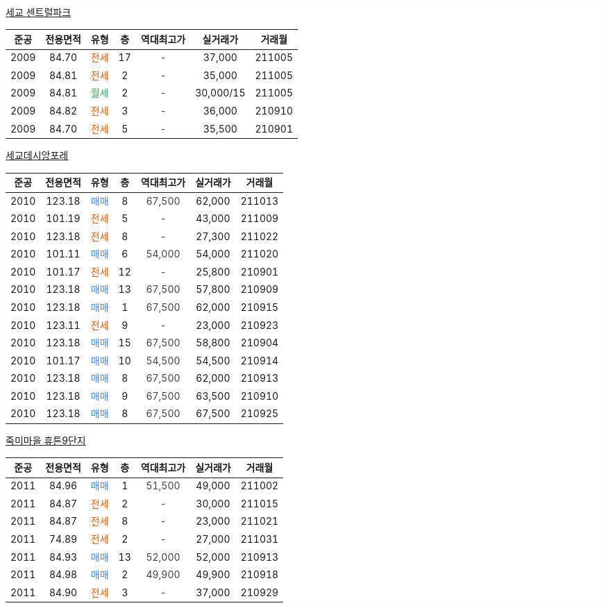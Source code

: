 
[세교 센트럴파크](https://search.naver.com/search.naver?query=%EA%B2%BD%EA%B8%B0%EB%8F%84+%EC%98%A4%EC%82%B0%EC%8B%9C+%EA%B8%88%EC%95%94%EB%8F%99+%EC%84%B8%EA%B5%90+%EC%84%BC%ED%8A%B8%EB%9F%B4%ED%8C%8C%ED%81%AC)

|준공|전용면적|유형|층|역대최고가|실거래가|거래월|
|:---:|:---:|:---:|:---:|:---:|:---:|:---:|
|2009|84.70|<span style="color:#ff5a00">전세</span>|17|<span style="color:#444444">-</span>|37,000|211005|
|2009|84.81|<span style="color:#ff5a00">전세</span>|2|<span style="color:#444444">-</span>|35,000|211005|
|2009|84.81|<span style="color:#34a853">월세</span>|2|<span style="color:#444444">-</span>|30,000/15|211005|
|2009|84.82|<span style="color:#ff5a00">전세</span>|3|<span style="color:#444444">-</span>|36,000|210910|
|2009|84.70|<span style="color:#ff5a00">전세</span>|5|<span style="color:#444444">-</span>|35,500|210901|

[세교데시앙포레](https://search.naver.com/search.naver?query=%EA%B2%BD%EA%B8%B0%EB%8F%84+%EC%98%A4%EC%82%B0%EC%8B%9C+%EA%B8%88%EC%95%94%EB%8F%99+%EC%84%B8%EA%B5%90%EB%8D%B0%EC%8B%9C%EC%95%99%ED%8F%AC%EB%A0%88)

|준공|전용면적|유형|층|역대최고가|실거래가|거래월|
|:---:|:---:|:---:|:---:|:---:|:---:|:---:|
|2010|123.18|<span style="color:#4285f3">매매</span>|8|<span style="color:#444444">67,500</span>|62,000|211013|
|2010|101.19|<span style="color:#ff5a00">전세</span>|5|<span style="color:#444444">-</span>|43,000|211009|
|2010|123.18|<span style="color:#ff5a00">전세</span>|8|<span style="color:#444444">-</span>|27,300|211022|
|2010|101.11|<span style="color:#4285f3">매매</span>|6|<span style="color:#444444">54,000</span>|54,000|211020|
|2010|101.17|<span style="color:#ff5a00">전세</span>|12|<span style="color:#444444">-</span>|25,800|210901|
|2010|123.18|<span style="color:#4285f3">매매</span>|13|<span style="color:#444444">67,500</span>|57,800|210909|
|2010|123.18|<span style="color:#4285f3">매매</span>|1|<span style="color:#444444">67,500</span>|62,000|210915|
|2010|123.11|<span style="color:#ff5a00">전세</span>|9|<span style="color:#444444">-</span>|23,000|210923|
|2010|123.18|<span style="color:#4285f3">매매</span>|15|<span style="color:#444444">67,500</span>|58,800|210904|
|2010|101.17|<span style="color:#4285f3">매매</span>|10|<span style="color:#444444">54,500</span>|54,500|210914|
|2010|123.18|<span style="color:#4285f3">매매</span>|8|<span style="color:#444444">67,500</span>|62,000|210913|
|2010|123.18|<span style="color:#4285f3">매매</span>|9|<span style="color:#444444">67,500</span>|63,500|210910|
|2010|123.18|<span style="color:#4285f3">매매</span>|8|<span style="color:#444444">67,500</span>|67,500|210925|

[죽미마을 휴튼9단지](https://search.naver.com/search.naver?query=%EA%B2%BD%EA%B8%B0%EB%8F%84+%EC%98%A4%EC%82%B0%EC%8B%9C+%EA%B8%88%EC%95%94%EB%8F%99+%EC%A3%BD%EB%AF%B8%EB%A7%88%EC%9D%84+%ED%9C%B4%ED%8A%BC9%EB%8B%A8%EC%A7%80)

|준공|전용면적|유형|층|역대최고가|실거래가|거래월|
|:---:|:---:|:---:|:---:|:---:|:---:|:---:|
|2011|84.96|<span style="color:#4285f3">매매</span>|1|<span style="color:#444444">51,500</span>|49,000|211002|
|2011|84.87|<span style="color:#ff5a00">전세</span>|2|<span style="color:#444444">-</span>|30,000|211015|
|2011|84.87|<span style="color:#ff5a00">전세</span>|8|<span style="color:#444444">-</span>|23,000|211021|
|2011|74.89|<span style="color:#ff5a00">전세</span>|2|<span style="color:#444444">-</span>|27,000|211031|
|2011|84.93|<span style="color:#4285f3">매매</span>|13|<span style="color:#444444">52,000</span>|52,000|210913|
|2011|84.98|<span style="color:#4285f3">매매</span>|2|<span style="color:#444444">49,900</span>|49,900|210918|
|2011|84.90|<span style="color:#ff5a00">전세</span>|3|<span style="color:#444444">-</span>|37,000|210929|

